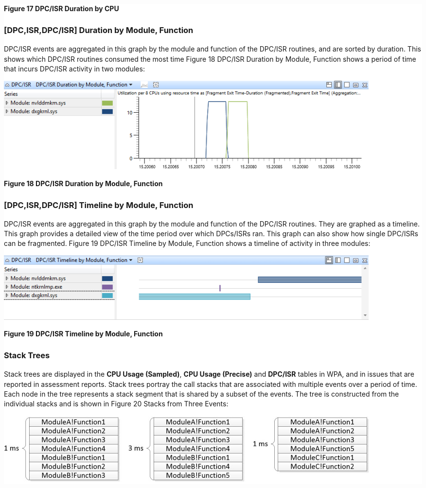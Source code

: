 **Figure 17 DPC/ISR Duration by CPU**

### <a href="" id="-dpc-isr-dpc-isr--duration-by-module--function"></a>\[DPC,ISR,DPC/ISR\] Duration by Module, Function

DPC/ISR events are aggregated in this graph by the module and function of the DPC/ISR routines, and are sorted by duration. This shows which DPC/ISR routines consumed the most time Figure 18 DPC/ISR Duration by Module, Function shows a period of time that incurs DPC/ISR activity in two modules:

![figure 18 dpc isr duration by module function](images/dep-win8-cpu-techniques-figure-18-dpc-isr-duration-by-module-function.png)

**Figure 18 DPC/ISR Duration by Module, Function**

### <a href="" id="-dpc-isr-dpc-isr--timeline-by-module--function"></a>\[DPC,ISR,DPC/ISR\] Timeline by Module, Function

DPC/ISR events are aggregated in this graph by the module and function of the DPC/ISR routines. They are graphed as a timeline. This graph provides a detailed view of the time period over which DPCs/ISRs ran. This graph can also show how single DPC/ISRs can be fragmented. Figure 19 DPC/ISR Timeline by Module, Function shows a timeline of activity in three modules:

![figure 19 dpc isr timeline by module function](images/dep-win8-cpu-techniques-figure-19-dpc-isr-timeline-by-module-function.png)

**Figure 19 DPC/ISR Timeline by Module, Function**

### Stack Trees

Stack trees are displayed in the **CPU Usage (Sampled)**, **CPU Usage (Precise)** and **DPC/ISR** tables in WPA, and in issues that are reported in assessment reports. Stack trees portray the call stacks that are associated with multiple events over a period of time. Each node in the tree represents a stack segment that is shared by a subset of the events. The tree is constructed from the individual stacks and is shown in Figure 20 Stacks from Three Events:

![figure 20 stacks from three events](images/dep-win8-cpu-techniques-figure-20-stacks-from-three-events.jpg)
